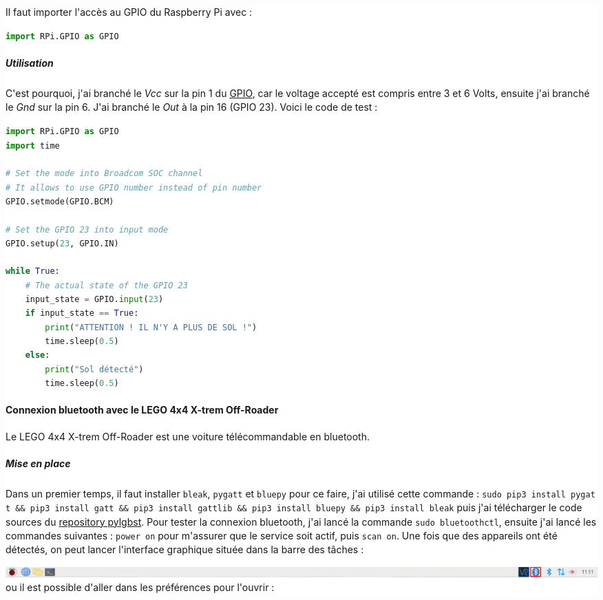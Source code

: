 Il faut importer l'accès au GPIO du Raspberry Pi avec :

```python
import RPi.GPIO as GPIO
```

##### Utilisation

C'est pourquoi, j'ai branché le _Vcc_ sur la pin 1 du [GPIO](#######Pi-4), car le voltage accepté est compris entre 3 et 6 Volts, ensuite j'ai branché le _Gnd_ sur la pin 6. J'ai branché le _Out_ à la pin 16 (GPIO 23). Voici le code de test :

```python
import RPi.GPIO as GPIO
import time

# Set the mode into Broadcom SOC channel
# It allows to use GPIO number instead of pin number
GPIO.setmode(GPIO.BCM)

# Set the GPIO 23 into input mode
GPIO.setup(23, GPIO.IN)

while True:
    # The actual state of the GPIO 23
    input_state = GPIO.input(23)
    if input_state == True:
        print("ATTENTION ! IL N'Y A PLUS DE SOL !")
        time.sleep(0.5)
    else:
        print("Sol détecté")
        time.sleep(0.5)
```

#### Connexion bluetooth avec le LEGO 4x4 X-trem Off-Roader

Le LEGO 4x4 X-trem Off-Roader est une voiture télécommandable en bluetooth.

##### Mise en place

Dans un premier temps, il faut installer `bleak`, `pygatt` et `bluepy` pour ce faire, j'ai utilisé cette commande : `sudo pip3 install pygatt && pip3 install gatt && pip3 install gattlib && pip3 install bluepy && pip3 install bleak` puis j'ai télécharger le code sources du [repository pylgbst](https://github.com/undera/pylgbst).
Pour tester la connexion bluetooth, j'ai lancé la commande `sudo bluetoothctl`, ensuite j'ai lancé les commandes suivantes : `power on` pour m'assurer que le service soit actif, puis `scan on`. Une fois que des appareils ont été détectés, on peut lancer l'interface graphique située dans la barre des tâches :

![Bluetooth interface depuis barre des tâches](./images/raspberrys/rsp_bluetooth.png "Bluetooth interface depuis barre des tâches")
ou il est possible d'aller dans les préférences pour l'ouvrir :
